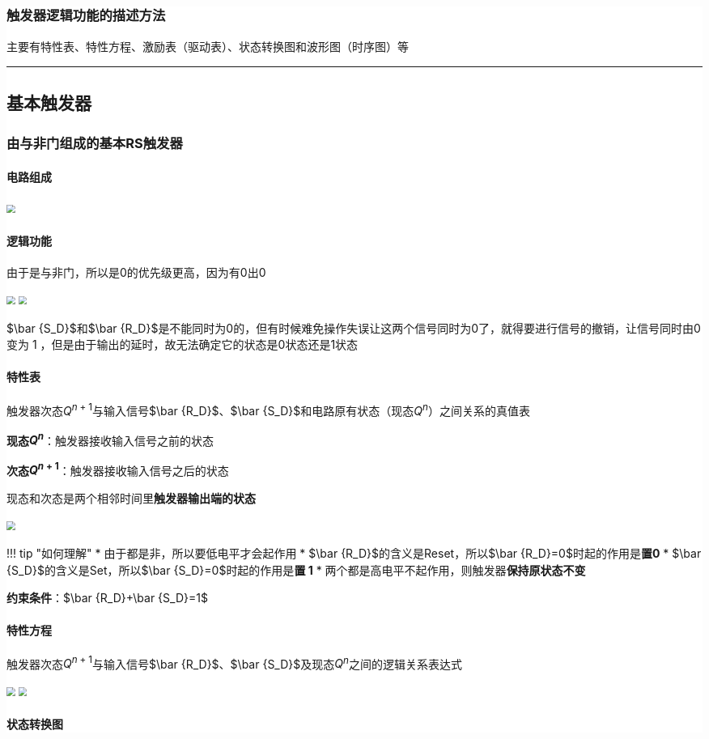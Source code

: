 ### 触发器逻辑功能的描述方法

主要有特性表、特性方程、激励表（驱动表）、状态转换图和波形图（时序图）等

---

## 基本触发器

### 由与非门组成的基本RS触发器

#### 电路组成

<img src="https://wbx-1328220477.cos.ap-shanghai.myqcloud.com/202502022106243.png" style="zoom:67%;" />

#### 逻辑功能

由于是与非门，所以是0的优先级更高，因为有0出0

<img src="https://wbx-1328220477.cos.ap-shanghai.myqcloud.com/202502022110874.png" style="zoom:67%;" />

<img src="https://wbx-1328220477.cos.ap-shanghai.myqcloud.com/202502022113288.png" style="zoom:67%;" />

$\bar {S_D}$和$\bar {R_D}$是不能同时为0的，但有时候难免操作失误让这两个信号同时为0了，就得要进行信号的撤销，让信号同时由0变为 1 ，但是由于输出的延时，故无法确定它的状态是0状态还是1状态

#### 特性表

触发器次态$Q^{n+1}$与输入信号$\bar {R_D}$、$\bar {S_D}$和电路原有状态（现态$Q^n$）之间关系的真值表

**现态$Q^n$**：触发器接收输入信号之前的状态

**次态$Q^{n+1}$**：触发器接收输入信号之后的状态

现态和次态是两个相邻时间里**触发器输出端的状态**

<img src="https://wbx-1328220477.cos.ap-shanghai.myqcloud.com/202502022126714.png" style="zoom:67%;" />

!!! tip "如何理解"
	* 由于都是非，所以要低电平才会起作用
	* $\bar {R_D}$的含义是Reset，所以$\bar {R_D}=0$时起的作用是**置0**
	* $\bar {S_D}$的含义是Set，所以$\bar {S_D}=0$时起的作用是**置 1**
	* 两个都是高电平不起作用，则触发器**保持原状态不变**

**约束条件**：$\bar {R_D}+\bar {S_D}=1$

#### 特性方程

触发器次态$Q^{n+1}$与输入信号$\bar {R_D}$、$\bar {S_D}$及现态$Q^n$之间的逻辑关系表达式

<img src="https://wbx-1328220477.cos.ap-shanghai.myqcloud.com/202502022133800.png" style="zoom:67%;" />

<img src="https://wbx-1328220477.cos.ap-shanghai.myqcloud.com/202502022137591.png" style="zoom:67%;" />

#### 状态转换图
